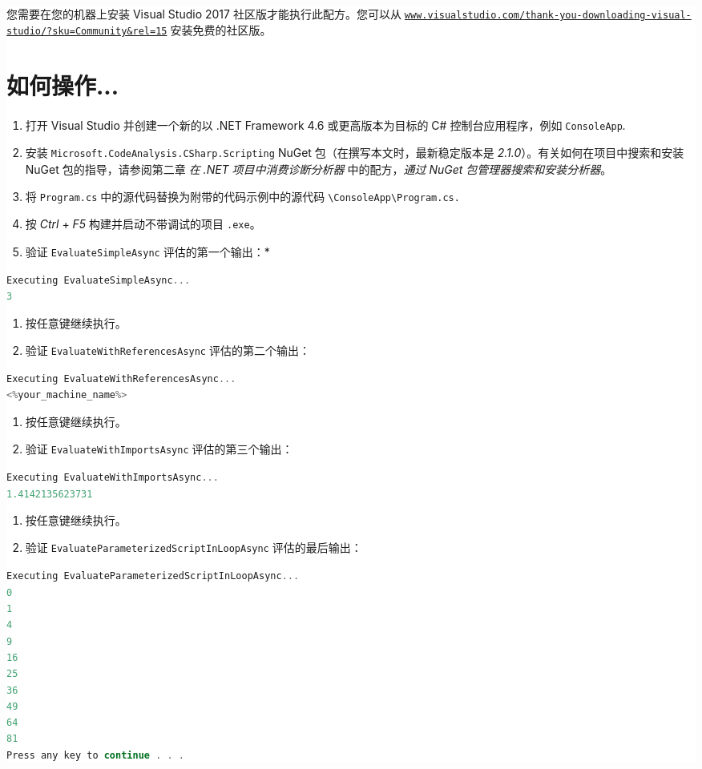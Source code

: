 您需要在您的机器上安装 Visual Studio 2017 社区版才能执行此配方。您可以从 [`www.visualstudio.com/thank-you-downloading-visual-studio/?sku=Community&rel=15`](https://www.visualstudio.com/thank-you-downloading-visual-studio/?sku=Community&rel=15) 安装免费的社区版。

# 如何操作...

1.  打开 Visual Studio 并创建一个新的以 .NET Framework 4.6 或更高版本为目标的 C# 控制台应用程序，例如 `ConsoleApp`*.*

1.  安装 `Microsoft.CodeAnalysis.CSharp.Scripting` NuGet 包（在撰写本文时，最新稳定版本是 *2.1.0*）。有关如何在项目中搜索和安装 NuGet 包的指导，请参阅第二章 *在 .NET 项目中消费诊断分析器* 中的配方，*通过 NuGet 包管理器搜索和安装分析器*。

1.  将 `Program.cs` 中的源代码替换为附带的代码示例中的源代码 `\ConsoleApp\Program.cs.`

1.  按 *Ctrl* + *F5* 构建并启动不带调试的项目 `.exe`。

1.  验证 `EvaluateSimpleAsync` 评估的第一个输出：*

```cs
Executing EvaluateSimpleAsync...
3

```

1.  按任意键继续执行。

1.  验证 `EvaluateWithReferencesAsync` 评估的第二个输出：

```cs
Executing EvaluateWithReferencesAsync...
<%your_machine_name%>

```

1.  按任意键继续执行。

1.  验证 `EvaluateWithImportsAsync` 评估的第三个输出：

```cs
Executing EvaluateWithImportsAsync...
1.4142135623731

```

1.  按任意键继续执行。

1.  验证 `EvaluateParameterizedScriptInLoopAsync` 评估的最后输出：

```cs
Executing EvaluateParameterizedScriptInLoopAsync...
0
1
4
9
16
25
36
49
64
81
Press any key to continue . . .

```
